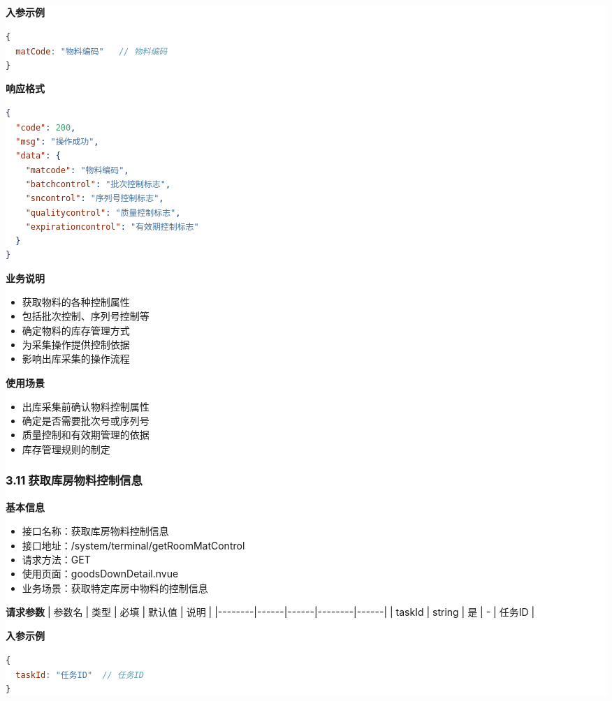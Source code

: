 **入参示例**
```javascript
{
  matCode: "物料编码"   // 物料编码
}
```

**响应格式**
```json
{
  "code": 200,
  "msg": "操作成功",
  "data": {
    "matcode": "物料编码",
    "batchcontrol": "批次控制标志",
    "sncontrol": "序列号控制标志",
    "qualitycontrol": "质量控制标志",
    "expirationcontrol": "有效期控制标志"
  }
}
```

**业务说明**
- 获取物料的各种控制属性
- 包括批次控制、序列号控制等
- 确定物料的库存管理方式
- 为采集操作提供控制依据
- 影响出库采集的操作流程

**使用场景**
- 出库采集前确认物料控制属性
- 确定是否需要批次号或序列号
- 质量控制和有效期管理的依据
- 库存管理规则的制定

### 3.11 获取库房物料控制信息

**基本信息**
- 接口名称：获取库房物料控制信息
- 接口地址：/system/terminal/getRoomMatControl
- 请求方法：GET
- 使用页面：goodsDownDetail.nvue
- 业务场景：获取特定库房中物料的控制信息

**请求参数**
| 参数名 | 类型 | 必填 | 默认值 | 说明 |
|--------|------|------|--------|------|
| taskId | string | 是 | - | 任务ID |

**入参示例**
```javascript
{
  taskId: "任务ID"  // 任务ID
}
```
